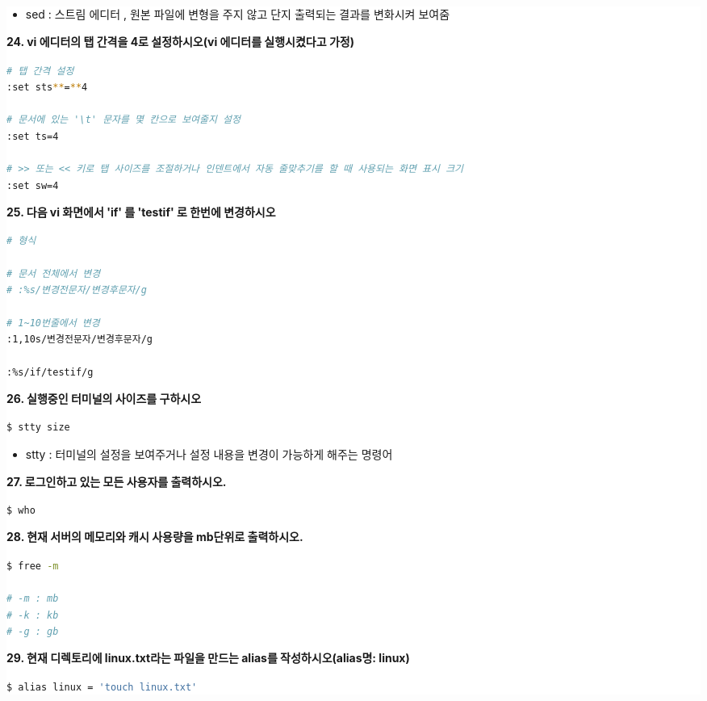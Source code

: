 - sed : 스트림 에디터 , 원본 파일에 변형을 주지 않고 단지 출력되는 결과를 변화시켜 보여줌

**24. vi 에디터의 탭 간격을 4로 설정하시오(vi  에디터를 실행시켰다고 가정)**

```bash
# 탭 간격 설정 
:set sts**=**4

# 문서에 있는 '\t' 문자를 몇 칸으로 보여줄지 설정 
:set ts=4  

# >> 또는 << 키로 탭 사이즈를 조절하거나 인덴트에서 자동 줄맞추기를 할 때 사용되는 화면 표시 크기 
:set sw=4

```

**25. 다음 vi 화면에서 'if' 를 'testif' 로 한번에 변경하시오**

```bash
# 형식 

# 문서 전체에서 변경
# :%s/변경전문자/변경후문자/g       

# 1~10번줄에서 변경
:1,10s/변경전문자/변경후문자/g    

:%s/if/testif/g
```

**26. 실행중인 터미널의 사이즈를 구하시오**

```bash
$ stty size
```

- stty : 터미널의 설정을 보여주거나 설정 내용을 변경이 가능하게 해주는 명령어

**27. 로그인하고 있는 모든 사용자를 출력하시오.**

```bash
$ who
```

**28. 현재 서버의 메모리와 캐시 사용량을 mb단위로 출력하시오.**

```bash
$ free -m 

# -m : mb
# -k : kb
# -g : gb
```

**29. 현재 디렉토리에 linux.txt라는 파일을 만드는 alias를 작성하시오(alias명: linux)**

```bash
$ alias linux = 'touch linux.txt'
```
